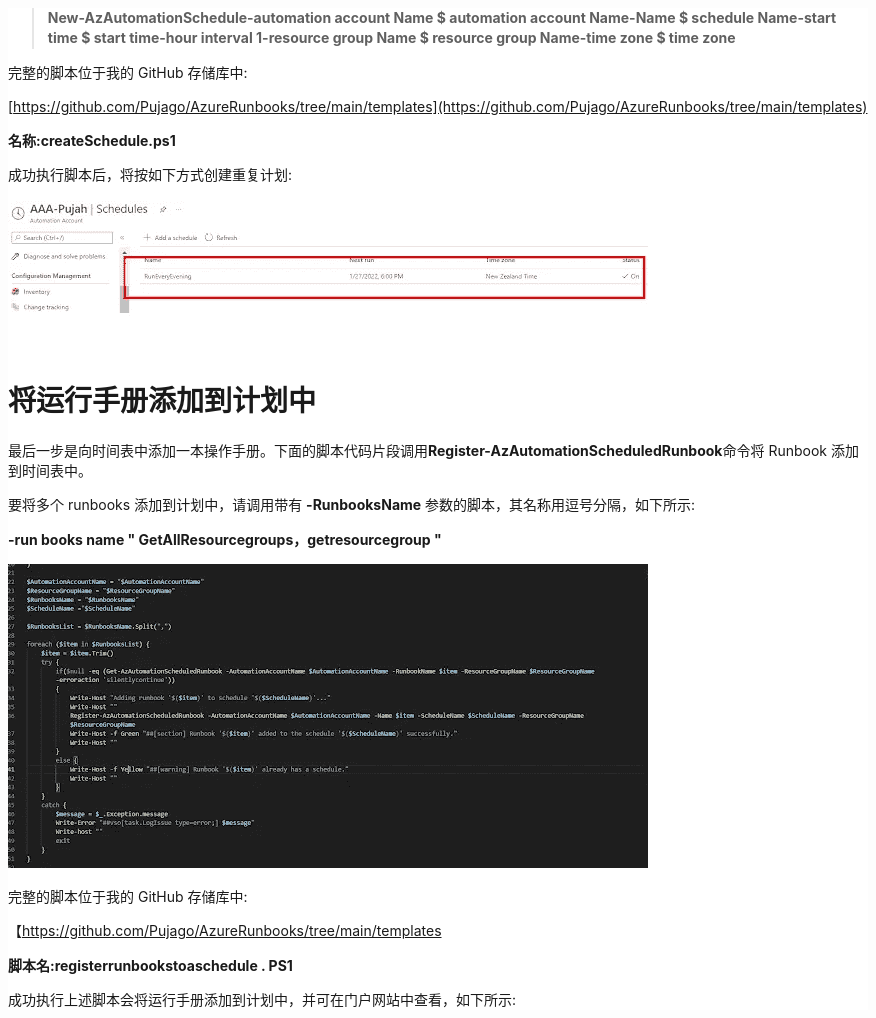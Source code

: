 > **New-AzAutomationSchedule-automation account Name $ automation account Name-Name $ schedule Name-start time $ start time-hour interval 1-resource group Name $ resource group Name-time zone $ time zone**

完整的脚本位于我的 GitHub 存储库中:

[https://github.com/Pujago/AzureRunbooks/tree/main/templates](https://github.com/Pujago/AzureRunbooks/tree/main/templates)

**名称:createSchedule.ps1**

成功执行脚本后，将按如下方式创建重复计划:

![](img/8cdeece73ea2ad7b12c959d58de5b233.png)

# 将运行手册添加到计划中

最后一步是向时间表中添加一本操作手册。下面的脚本代码片段调用**Register-AzAutomationScheduledRunbook**命令将 Runbook 添加到时间表中。

要将多个 runbooks 添加到计划中，请调用带有 **-RunbooksName** 参数的脚本，其名称用逗号分隔，如下所示:

**-run books name " GetAllResourcegroups，getresourcegroup "**

![](img/c899867c1cf4de9edc9601341e708e4a.png)

完整的脚本位于我的 GitHub 存储库中:

【https://github.com/Pujago/AzureRunbooks/tree/main/templates 

**脚本名:registerrunbookstoaschedule . PS1**

成功执行上述脚本会将运行手册添加到计划中，并可在门户网站中查看，如下所示:
